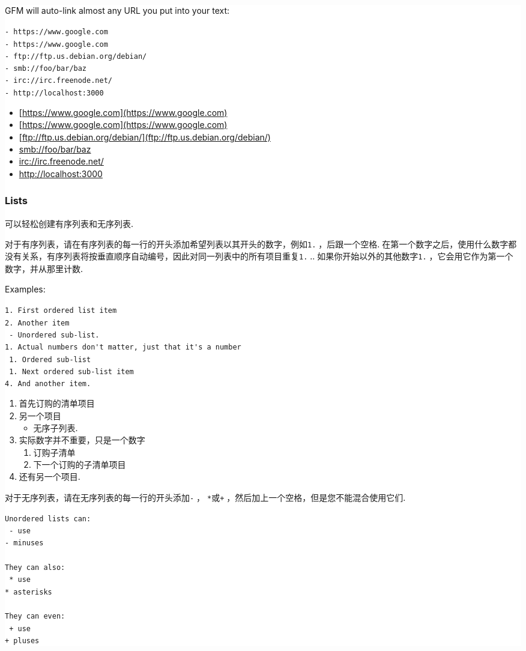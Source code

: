 GFM will auto-link almost any URL you put into your text:

```
- https://www.google.com
- https://www.google.com
- ftp://ftp.us.debian.org/debian/
- smb://foo/bar/baz
- irc://irc.freenode.net/
- http://localhost:3000 
```

*   [https://www.google.com](https://www.google.com)
*   [https://www.google.com](https://www.google.com)
*   [ftp://ftp.us.debian.org/debian/](ftp://ftp.us.debian.org/debian/)
*   <smb://foo/bar/baz>
*   <irc://irc.freenode.net/>
*   [http://localhost:3000](http://localhost:3000)

### Lists[](#lists "Permalink")

可以轻松创建有序列表和无序列表.

对于有序列表，请在有序列表的每一行的开头添加希望列表以其开头的数字，例如`1.` ，后跟一个空格. 在第一个数字之后，使用什么数字都没有关系，有序列表将按垂直顺序自动编号，因此对同一列表中的所有项目重复`1.` .. 如果你开始以外的其他数字`1.` ，它会用它作为第一个数字，并从那里计数.

Examples:

```
1. First ordered list item
2. Another item
 - Unordered sub-list.
1. Actual numbers don't matter, just that it's a number
 1. Ordered sub-list
 1. Next ordered sub-list item
4. And another item. 
```

1.  首先订购的清单项目
2.  另一个项目
    *   无序子列表.
3.  实际数字并不重要，只是一个数字
    1.  订购子清单
    2.  下一个订购的子清单项目
4.  还有另一个项目.

对于无序列表，请在无序列表的每一行的开头添加`-` ， `*`或`+` ，然后加上一个空格，但是您不能混合使用它们.

```
Unordered lists can:
 - use
- minuses

They can also:
 * use
* asterisks

They can even:
 + use
+ pluses 
```
